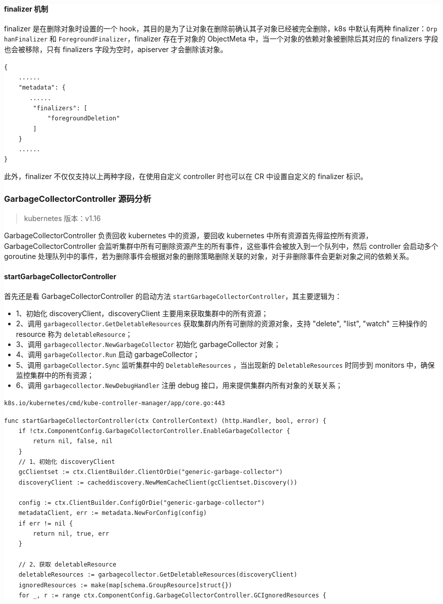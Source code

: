 

#### finalizer 机制

finalizer 是在删除对象时设置的一个 hook，其目的是为了让对象在删除前确认其子对象已经被完全删除，k8s 中默认有两种 finalizer：`OrphanFinalizer` 和 `ForegroundFinalizer`，finalizer 存在于对象的 ObjectMeta 中，当一个对象的依赖对象被删除后其对应的 finalizers 字段也会被移除，只有 finalizers 字段为空时，apiserver 才会删除该对象。

```
{
	......
	"metadata": {
	   ......
		"finalizers": [
			"foregroundDeletion"
		]
	}
	......
}
```

此外，finalizer 不仅仅支持以上两种字段，在使用自定义 controller 时也可以在 CR 中设置自定义的 finalizer 标识。



### GarbageCollectorController 源码分析

> kubernetes 版本：v1.16



GarbageCollectorController 负责回收 kubernetes 中的资源，要回收 kubernetes 中所有资源首先得监控所有资源，GarbageCollectorController 会监听集群中所有可删除资源产生的所有事件，这些事件会被放入到一个队列中，然后 controller 会启动多个 goroutine 处理队列中的事件，若为删除事件会根据对象的删除策略删除关联的对象，对于非删除事件会更新对象之间的依赖关系。



#### startGarbageCollectorController

首先还是看 GarbageCollectorController 的启动方法 `startGarbageCollectorController`，其主要逻辑为：
- 1、初始化 discoveryClient，discoveryClient 主要用来获取集群中的所有资源； 
- 2、调用 `garbagecollector.GetDeletableResources` 获取集群内所有可删除的资源对象，支持 "delete", "list", "watch" 三种操作的 resource 称为 `deletableResource`；
- 3、调用 `garbagecollector.NewGarbageCollector` 初始化 garbageCollector 对象；
- 4、调用 `garbageCollector.Run` 启动 garbageCollector；
- 5、调用 `garbageCollector.Sync` 监听集群中的 `DeletableResources` ，当出现新的  `DeletableResources` 时同步到 monitors 中，确保监控集群中的所有资源；
- 6、调用 `garbagecollector.NewDebugHandler` 注册 debug 接口，用来提供集群内所有对象的关联关系；



`k8s.io/kubernetes/cmd/kube-controller-manager/app/core.go:443`

```
func startGarbageCollectorController(ctx ControllerContext) (http.Handler, bool, error) {
    if !ctx.ComponentConfig.GarbageCollectorController.EnableGarbageCollector {
        return nil, false, nil
    }
    // 1、初始化 discoveryClient
    gcClientset := ctx.ClientBuilder.ClientOrDie("generic-garbage-collector")
    discoveryClient := cacheddiscovery.NewMemCacheClient(gcClientset.Discovery())

    config := ctx.ClientBuilder.ConfigOrDie("generic-garbage-collector")
    metadataClient, err := metadata.NewForConfig(config)
    if err != nil {
        return nil, true, err
    }

    // 2、获取 deletableResource
    deletableResources := garbagecollector.GetDeletableResources(discoveryClient)
    ignoredResources := make(map[schema.GroupResource]struct{})
    for _, r := range ctx.ComponentConfig.GarbageCollectorController.GCIgnoredResources {
```